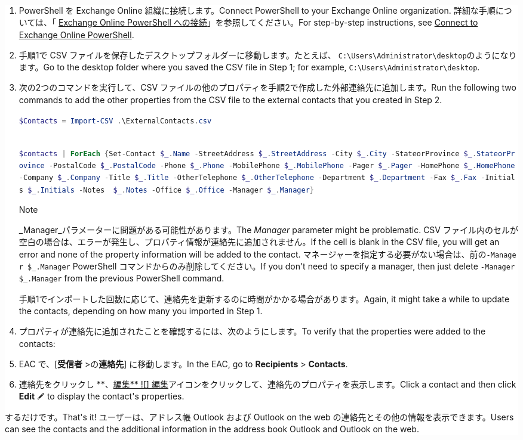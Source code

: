 1.  <span data-ttu-id="82717-150">PowerShell を Exchange Online 組織に接続します。</span><span class="sxs-lookup"><span data-stu-id="82717-150">Connect PowerShell to your Exchange Online organization.</span></span> <span data-ttu-id="82717-151">詳細な手順については、「 [Exchange Online PowerShell への接続](https://go.microsoft.com/fwlink/p/?LinkId=396554)」を参照してください。</span><span class="sxs-lookup"><span data-stu-id="82717-151">For step-by-step instructions, see [Connect to Exchange Online PowerShell](https://go.microsoft.com/fwlink/p/?LinkId=396554).</span></span>
    
2. <span data-ttu-id="82717-152">手順1で CSV ファイルを保存したデスクトップフォルダーに移動します。たとえば、 `C:\Users\Administrator\desktop`のようになります。</span><span class="sxs-lookup"><span data-stu-id="82717-152">Go to the desktop folder where you saved the CSV file in Step 1; for example, `C:\Users\Administrator\desktop`.</span></span>
    
3. <span data-ttu-id="82717-153">次の2つのコマンドを実行して、CSV ファイルの他のプロパティを手順2で作成した外部連絡先に追加します。</span><span class="sxs-lookup"><span data-stu-id="82717-153">Run the following two commands to add the other properties from the CSV file to the external contacts that you created in Step 2.</span></span>
    
    ```powershell
    $Contacts = Import-CSV .\ExternalContacts.csv
  
    ```

    ```powershell
    $contacts | ForEach {Set-Contact $_.Name -StreetAddress $_.StreetAddress -City $_.City -StateorProvince $_.StateorProvince -PostalCode $_.PostalCode -Phone $_.Phone -MobilePhone $_.MobilePhone -Pager $_.Pager -HomePhone $_.HomePhone -Company $_.Company -Title $_.Title -OtherTelephone $_.OtherTelephone -Department $_.Department -Fax $_.Fax -Initials $_.Initials -Notes  $_.Notes -Office $_.Office -Manager $_.Manager}
    ```

    > [!NOTE]
    > <span data-ttu-id="82717-154">_Manager_パラメーターに問題がある可能性があります。</span><span class="sxs-lookup"><span data-stu-id="82717-154">The  _Manager_ parameter might be problematic.</span></span> <span data-ttu-id="82717-155">CSV ファイル内のセルが空白の場合は、エラーが発生し、プロパティ情報が連絡先に追加されません。</span><span class="sxs-lookup"><span data-stu-id="82717-155">If the cell is blank in the CSV file, you will get an error and none of the property information will be added to the contact.</span></span> <span data-ttu-id="82717-156">マネージャーを指定する必要がない場合は、前の` -Manager $_.Manager ` PowerShell コマンドからのみ削除してください。</span><span class="sxs-lookup"><span data-stu-id="82717-156">If you don't need to specify a manager, then just delete  ` -Manager $_.Manager ` from the previous PowerShell command.</span></span> 
  
    <span data-ttu-id="82717-157">手順1でインポートした回数に応じて、連絡先を更新するのに時間がかかる場合があります。</span><span class="sxs-lookup"><span data-stu-id="82717-157">Again, it might take a while to update the contacts, depending on how many you imported in Step 1.</span></span> 
    
4. <span data-ttu-id="82717-158">プロパティが連絡先に追加されたことを確認するには、次のようにします。</span><span class="sxs-lookup"><span data-stu-id="82717-158">To verify that the properties were added to the contacts:</span></span> 
    
1. <span data-ttu-id="82717-159">EAC で、[**受信者** \>の**連絡先**] に移動します。</span><span class="sxs-lookup"><span data-stu-id="82717-159">In the EAC, go to **Recipients** \> **Contacts**.</span></span>
    
2. <span data-ttu-id="82717-160">連絡先をクリックし \*\*、[編集\*\* ![] 編集](../media/ebd260e4-3556-4fb0-b0bb-cc489773042c.gif)アイコンをクリックして、連絡先のプロパティを表示します。</span><span class="sxs-lookup"><span data-stu-id="82717-160">Click a contact and then click **Edit** ![Edit icon](../media/ebd260e4-3556-4fb0-b0bb-cc489773042c.gif) to display the contact's properties.</span></span> 
    
<span data-ttu-id="82717-161">するだけです。</span><span class="sxs-lookup"><span data-stu-id="82717-161">That's it!</span></span> <span data-ttu-id="82717-162">ユーザーは、アドレス帳 Outlook および Outlook on the web の連絡先とその他の情報を表示できます。</span><span class="sxs-lookup"><span data-stu-id="82717-162">Users can see the contacts and the additional information in the address book Outlook and Outlook on the web.</span></span>
  